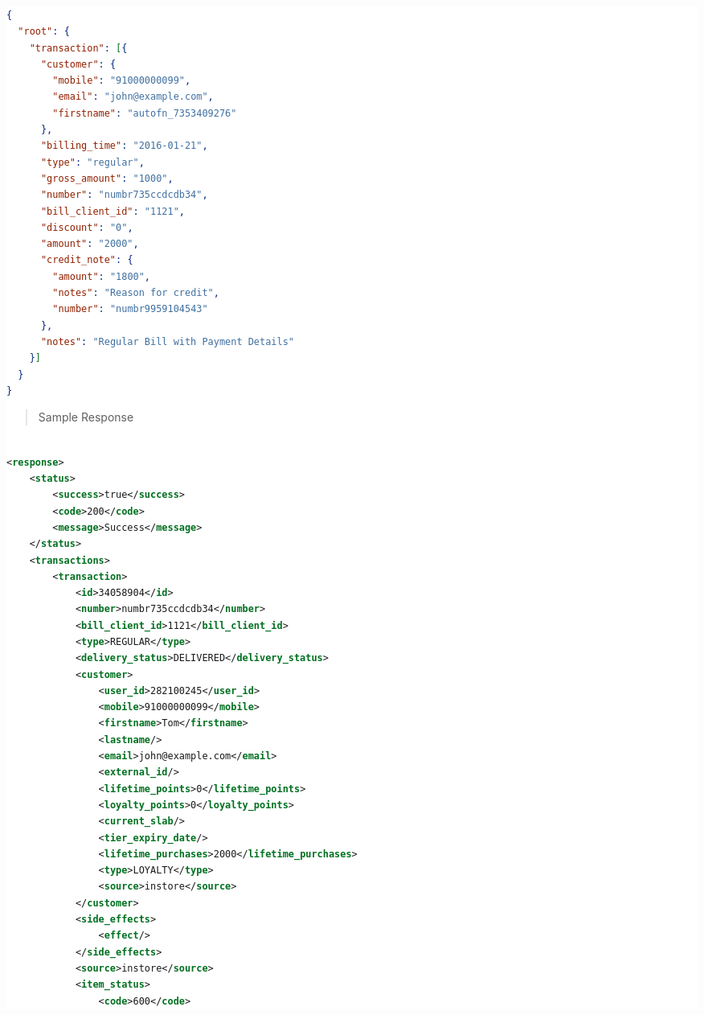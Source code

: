 ```json
{
  "root": {
    "transaction": [{
      "customer": {
        "mobile": "91000000099",
        "email": "john@example.com",
        "firstname": "autofn_7353409276"
      },
      "billing_time": "2016-01-21",
      "type": "regular",
      "gross_amount": "1000",
      "number": "numbr735ccdcdb34",
      "bill_client_id": "1121",
      "discount": "0",
      "amount": "2000",
      "credit_note": {
        "amount": "1800",
        "notes": "Reason for credit",
        "number": "numbr9959104543"
      },
      "notes": "Regular Bill with Payment Details"
    }]
  }
}
```

> Sample Response

```xml
					
<response>
    <status>
        <success>true</success>
        <code>200</code>
        <message>Success</message>
    </status>
    <transactions>
        <transaction>
            <id>34058904</id>
            <number>numbr735ccdcdb34</number>
            <bill_client_id>1121</bill_client_id>
            <type>REGULAR</type>
            <delivery_status>DELIVERED</delivery_status>
            <customer>
                <user_id>282100245</user_id>
                <mobile>91000000099</mobile>
                <firstname>Tom</firstname>
                <lastname/>
                <email>john@example.com</email>
                <external_id/>
                <lifetime_points>0</lifetime_points>
                <loyalty_points>0</loyalty_points>
                <current_slab/>
                <tier_expiry_date/>
                <lifetime_purchases>2000</lifetime_purchases>
                <type>LOYALTY</type>
                <source>instore</source>
            </customer>
            <side_effects>
                <effect/>
            </side_effects>
            <source>instore</source>
            <item_status>
                <code>600</code>
```